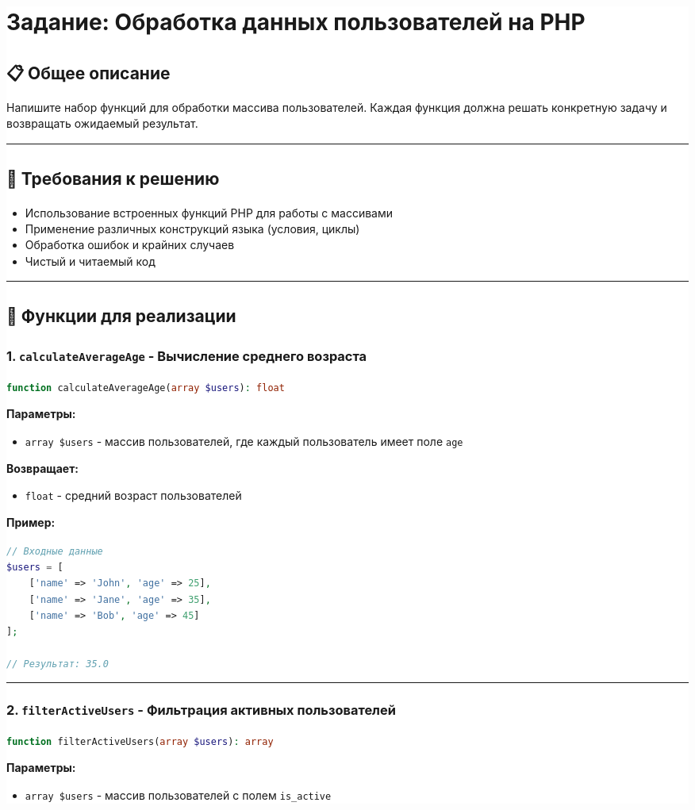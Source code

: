 # Задание: Обработка данных пользователей на PHP

## 📋 Общее описание
Напишите набор функций для обработки массива пользователей. Каждая функция должна решать конкретную задачу и возвращать ожидаемый результат.

---

## 📝 Требования к решению
- Использование встроенных функций PHP для работы с массивами
- Применение различных конструкций языка (условия, циклы)
- Обработка ошибок и крайних случаев
- Чистый и читаемый код

---

## 🔧 Функции для реализации

### 1. `calculateAverageAge` - Вычисление среднего возраста
```php
function calculateAverageAge(array $users): float
```

**Параметры:**
- `array $users` - массив пользователей, где каждый пользователь имеет поле `age`

**Возвращает:**
- `float` - средний возраст пользователей

**Пример:**
```php
// Входные данные
$users = [
    ['name' => 'John', 'age' => 25],
    ['name' => 'Jane', 'age' => 35],
    ['name' => 'Bob', 'age' => 45]
];

// Результат: 35.0
```

---

### 2. `filterActiveUsers` - Фильтрация активных пользователей
```php
function filterActiveUsers(array $users): array
```

**Параметры:**
- `array $users` - массив пользователей с полем `is_active`
